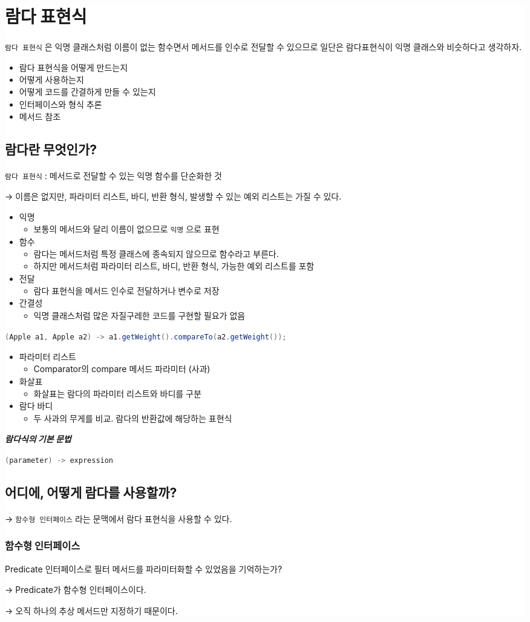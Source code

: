 # 람다 표현식

`람다 표현식` 은 익명 클래스처럼 이름이 없는 함수면서 메서드를 인수로 전달할 수 있으므로 일단은 람다표현식이 익명 클래스와 비슷하다고 생각하자.

- 람다 표현식을 어떻게 만드는지
- 어떻게 사용하는지
- 어떻게 코드를 간결하게 만들 수 있는지
- 인터페이스와 형식 추론
- 메서드 참조

## 람다란 무엇인가?

`람다 표현식` : 메서드로 전달할 수 있는 익명 함수를 단순화한 것

→ 이름은 없지만, 파라미터 리스트, 바디, 반환 형식, 발생할 수 있는 예외 리스트는 가질 수 있다.

- 익명
    - 보통의 메서드와 달리 이름이 없으므로 `익명` 으로 표현
- 함수
    - 람다는 메서드처럼 특정 클래스에 종속되지 않으므로 함수라고 부른다.
    - 하지만 메서드처럼 파라미터 리스트, 바디, 반환 형식, 가능한 예외 리스트를 포함
- 전달
    - 람다 표현식을 메서드 인수로 전달하거나 변수로 저장
- 간결성
    - 익명 클래스처럼 많은 자질구레한 코드를 구현할 필요가 없음

```java
(Apple a1, Apple a2) -> a1.getWeight().compareTo(a2.getWeight());
```

- 파라미터 리스트
    - Comparator의 compare 메서드 파라미터 (사과)
- 화살표
    - 화살표는 람다의 파라미터 리스트와 바디를 구분
- 람다 바디
    - 두 사과의 무게를 비교. 람다의 반환값에 해당하는 표현식

***람다식의 기본 문법***

```java
(parameter) -> expression
```

## 어디에, 어떻게 람다를 사용할까?

→ `함수형 인터페이스` 라는 문맥에서 람다 표현식을 사용할 수 있다.

### 함수형 인터페이스

Predicate<T> 인터페이스로 필터 메서드를 파라미터화할 수 있었음을 기억하는가?

→ Predicate<T>가 함수형 인터페이스이다.

→ 오직 하나의 추상 메서드만 지정하기 때문이다.
